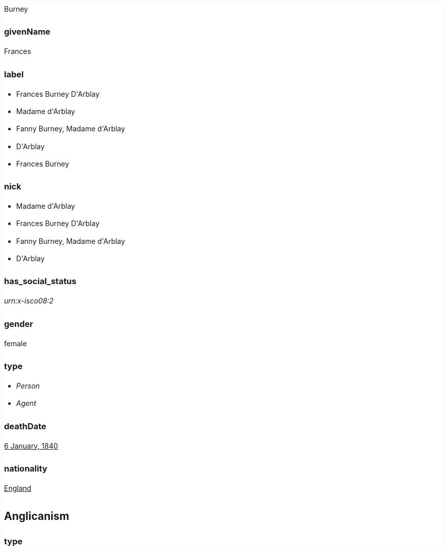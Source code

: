 
Burney

### givenName


Frances

### label

 - Frances Burney D'Arblay

 - Madame d'Arblay 

 - Fanny Burney, Madame d'Arblay 

 - D'Arblay 

 - Frances Burney

### nick

 - Madame d'Arblay 

 - Frances Burney D'Arblay

 - Fanny Burney, Madame d'Arblay 

 - D'Arblay 

### has_social_status


*urn:x-isco08:2*

### gender


female

### type

 - *Person*

 - *Agent*

### deathDate


[6 January, 1840](#6-January-1840)

### nationality


[England](#England)

## Anglicanism

### type
